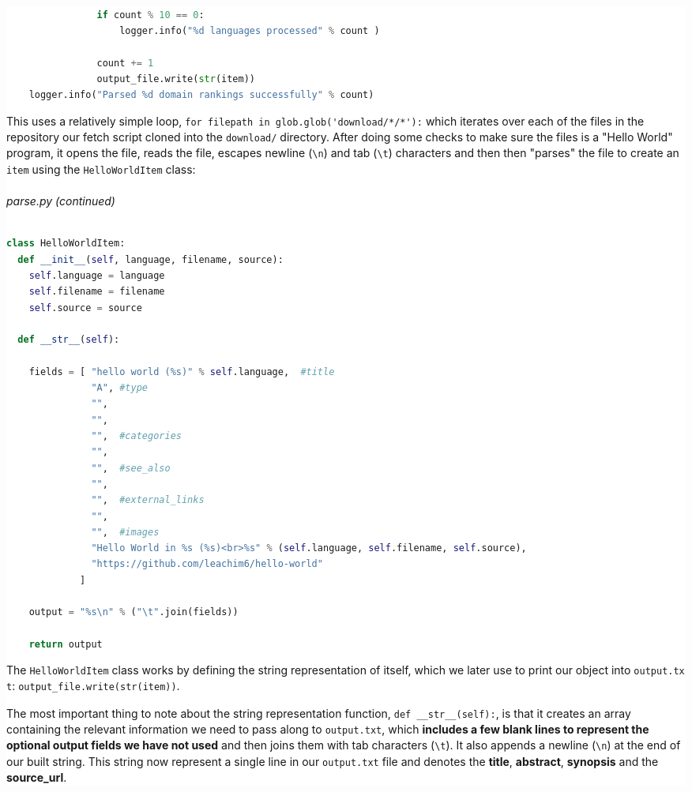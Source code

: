 ```python
                if count % 10 == 0:
                    logger.info("%d languages processed" % count )

                count += 1
                output_file.write(str(item))
    logger.info("Parsed %d domain rankings successfully" % count)
```

This uses a relatively simple loop, `for filepath in glob.glob('download/*/*'):` which iterates over each of the files in the repository our fetch script cloned into the `download/` directory. After doing some checks to make sure the files is a "Hello World" program, it opens the file, reads the file, escapes newline (`\n`) and tab (`\t`) characters and then then "parses" the file to create an `item` using the `HelloWorldItem` class:

###### parse.py (continued)

```python
class HelloWorldItem:
  def __init__(self, language, filename, source):
    self.language = language
    self.filename = filename
    self.source = source

  def __str__(self):

    fields = [ "hello world (%s)" % self.language,  #title
               "A", #type
               "",
               "",
               "",  #categories
               "",
               "",  #see_also
               "",
               "",  #external_links
               "",
               "",  #images
               "Hello World in %s (%s)<br>%s" % (self.language, self.filename, self.source),
               "https://github.com/leachim6/hello-world"
             ]

    output = "%s\n" % ("\t".join(fields))

    return output
```

The `HelloWorldItem` class works by defining the string representation of itself, which we later use to print our object into `output.txt`: `output_file.write(str(item))`.

The most important thing to note about the string representation function, `def __str__(self):`, is that it creates an array containing the relevant information we need to pass along to `output.txt`, which **includes a few blank lines to represent the optional output fields we have not used** and then joins them with tab characters (`\t`). It also appends a newline (`\n`) at the end of our built string. This string now represent a single line in our `output.txt` file and denotes the **title**, **abstract**, **synopsis** and the **source_url**.
